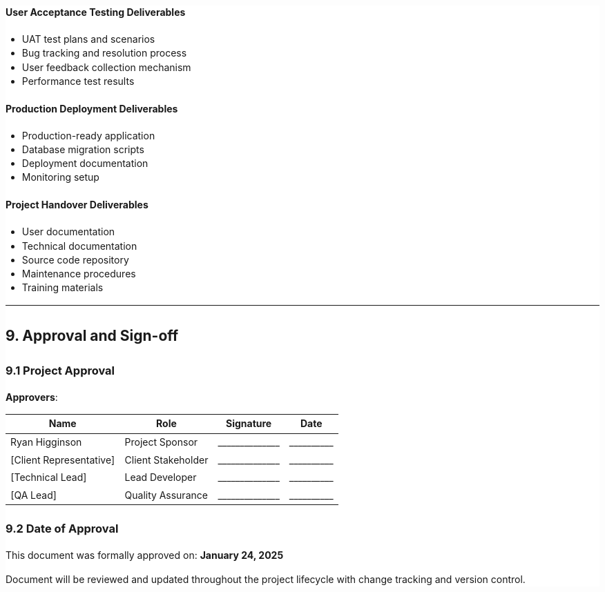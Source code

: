 #### User Acceptance Testing Deliverables
- UAT test plans and scenarios
- Bug tracking and resolution process
- User feedback collection mechanism
- Performance test results

#### Production Deployment Deliverables
- Production-ready application
- Database migration scripts
- Deployment documentation
- Monitoring setup

#### Project Handover Deliverables
- User documentation
- Technical documentation
- Source code repository
- Maintenance procedures
- Training materials

---

## 9. Approval and Sign-off
### 9.1 Project Approval

**Approvers**:

| Name | Role | Signature | Date |
|------|------|-----------|------|
| Ryan Higginson | Project Sponsor | ______________ | __________ |
| [Client Representative] | Client Stakeholder | ______________ | __________ |
| [Technical Lead] | Lead Developer | ______________ | __________ |
| [QA Lead] | Quality Assurance | ______________ | __________ |

### 9.2 Date of Approval

This document was formally approved on: **January 24, 2025**

Document will be reviewed and updated throughout the project lifecycle with change tracking and version control.

